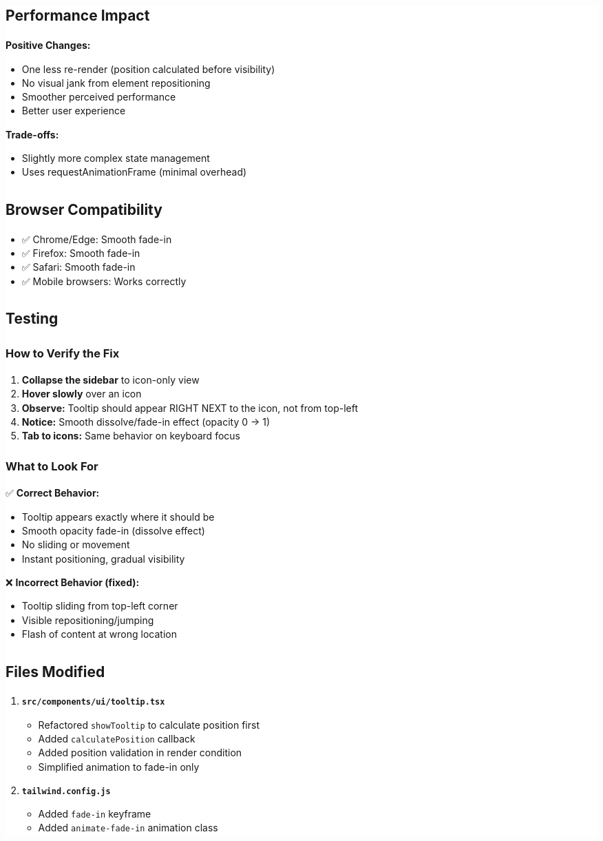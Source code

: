 ## Performance Impact

**Positive Changes:**
- One less re-render (position calculated before visibility)
- No visual jank from element repositioning
- Smoother perceived performance
- Better user experience

**Trade-offs:**
- Slightly more complex state management
- Uses requestAnimationFrame (minimal overhead)

## Browser Compatibility

- ✅ Chrome/Edge: Smooth fade-in
- ✅ Firefox: Smooth fade-in
- ✅ Safari: Smooth fade-in
- ✅ Mobile browsers: Works correctly

## Testing

### How to Verify the Fix

1. **Collapse the sidebar** to icon-only view
2. **Hover slowly** over an icon
3. **Observe:** Tooltip should appear RIGHT NEXT to the icon, not from top-left
4. **Notice:** Smooth dissolve/fade-in effect (opacity 0 → 1)
5. **Tab to icons:** Same behavior on keyboard focus

### What to Look For

✅ **Correct Behavior:**
- Tooltip appears exactly where it should be
- Smooth opacity fade-in (dissolve effect)
- No sliding or movement
- Instant positioning, gradual visibility

❌ **Incorrect Behavior (fixed):**
- Tooltip sliding from top-left corner
- Visible repositioning/jumping
- Flash of content at wrong location

## Files Modified

1. **`src/components/ui/tooltip.tsx`**
   - Refactored `showTooltip` to calculate position first
   - Added `calculatePosition` callback
   - Added position validation in render condition
   - Simplified animation to fade-in only

2. **`tailwind.config.js`**
   - Added `fade-in` keyframe
   - Added `animate-fade-in` animation class
